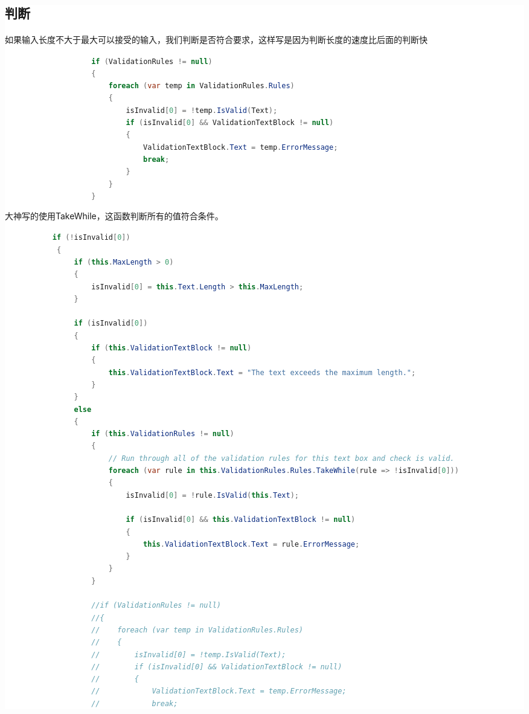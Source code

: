 ## 判断

如果输入长度不大于最大可以接受的输入，我们判断是否符合要求，这样写是因为判断长度的速度比后面的判断快


```csharp
                    if (ValidationRules != null)
                    {
                        foreach (var temp in ValidationRules.Rules)
                        {
                            isInvalid[0] = !temp.IsValid(Text);
                            if (isInvalid[0] && ValidationTextBlock != null)
                            {
                                ValidationTextBlock.Text = temp.ErrorMessage;
                                break;
                            }
                        }
                    }

```

大神写的使用TakeWhile，这函数判断所有的值符合条件。


```csharp
           if (!isInvalid[0])
            {
                if (this.MaxLength > 0)
                {
                    isInvalid[0] = this.Text.Length > this.MaxLength;
                }

                if (isInvalid[0])
                {
                    if (this.ValidationTextBlock != null)
                    {
                        this.ValidationTextBlock.Text = "The text exceeds the maximum length.";
                    }
                }
                else
                {
                    if (this.ValidationRules != null)
                    {
                        // Run through all of the validation rules for this text box and check is valid.
                        foreach (var rule in this.ValidationRules.Rules.TakeWhile(rule => !isInvalid[0]))
                        {
                            isInvalid[0] = !rule.IsValid(this.Text);

                            if (isInvalid[0] && this.ValidationTextBlock != null)
                            {
                                this.ValidationTextBlock.Text = rule.ErrorMessage;
                            }
                        }
                    }

                    //if (ValidationRules != null)
                    //{
                    //    foreach (var temp in ValidationRules.Rules)
                    //    {
                    //        isInvalid[0] = !temp.IsValid(Text);
                    //        if (isInvalid[0] && ValidationTextBlock != null)
                    //        {
                    //            ValidationTextBlock.Text = temp.ErrorMessage;
                    //            break;
```